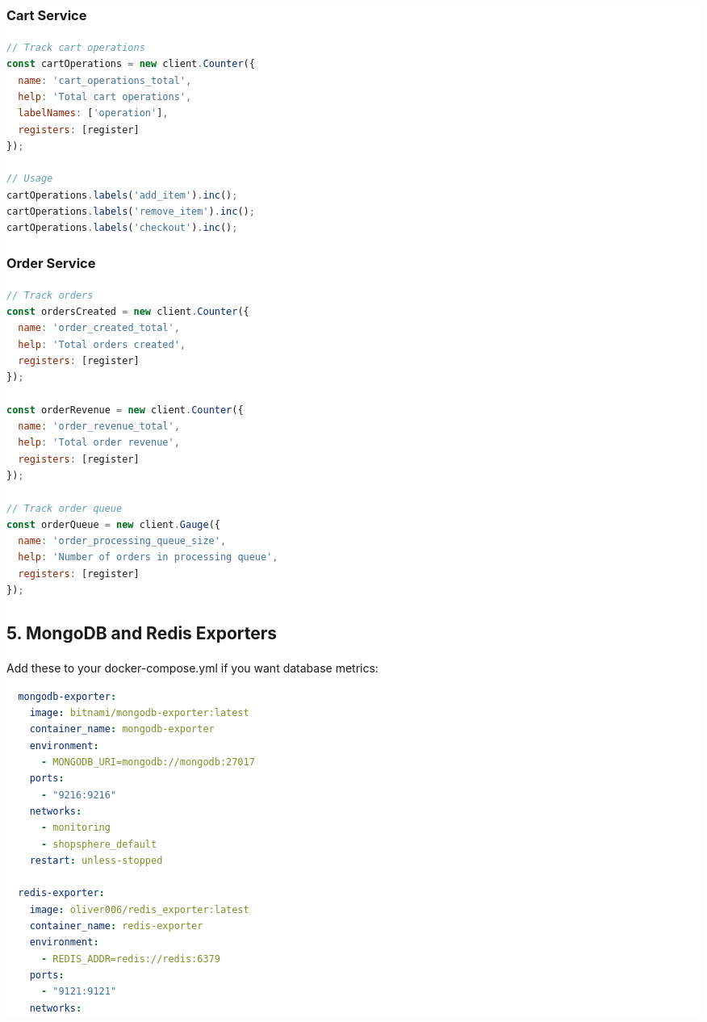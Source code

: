 ### Cart Service
```javascript
// Track cart operations
const cartOperations = new client.Counter({
  name: 'cart_operations_total',
  help: 'Total cart operations',
  labelNames: ['operation'],
  registers: [register]
});

// Usage
cartOperations.labels('add_item').inc();
cartOperations.labels('remove_item').inc();
cartOperations.labels('checkout').inc();
```

### Order Service
```javascript
// Track orders
const ordersCreated = new client.Counter({
  name: 'order_created_total',
  help: 'Total orders created',
  registers: [register]
});

const orderRevenue = new client.Counter({
  name: 'order_revenue_total',
  help: 'Total order revenue',
  registers: [register]
});

// Track order queue
const orderQueue = new client.Gauge({
  name: 'order_processing_queue_size',
  help: 'Number of orders in processing queue',
  registers: [register]
});
```

## 5. MongoDB and Redis Exporters

Add these to your docker-compose.yml if you want database metrics:

```yaml
  mongodb-exporter:
    image: bitnami/mongodb-exporter:latest
    container_name: mongodb-exporter
    environment:
      - MONGODB_URI=mongodb://mongodb:27017
    ports:
      - "9216:9216"
    networks:
      - monitoring
      - shopsphere_default
    restart: unless-stopped

  redis-exporter:
    image: oliver006/redis_exporter:latest
    container_name: redis-exporter
    environment:
      - REDIS_ADDR=redis://redis:6379
    ports:
      - "9121:9121"
    networks:
```